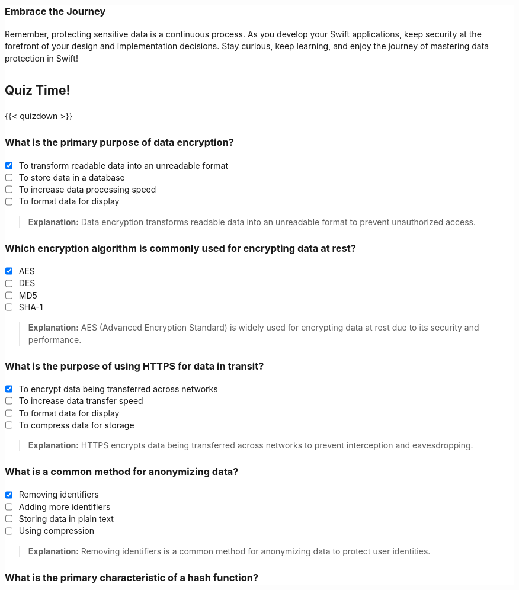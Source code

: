 ### Embrace the Journey

Remember, protecting sensitive data is a continuous process. As you develop your Swift applications, keep security at the forefront of your design and implementation decisions. Stay curious, keep learning, and enjoy the journey of mastering data protection in Swift!

## Quiz Time!

{{< quizdown >}}

### What is the primary purpose of data encryption?

- [x] To transform readable data into an unreadable format
- [ ] To store data in a database
- [ ] To increase data processing speed
- [ ] To format data for display

> **Explanation:** Data encryption transforms readable data into an unreadable format to prevent unauthorized access.

### Which encryption algorithm is commonly used for encrypting data at rest?

- [x] AES
- [ ] DES
- [ ] MD5
- [ ] SHA-1

> **Explanation:** AES (Advanced Encryption Standard) is widely used for encrypting data at rest due to its security and performance.

### What is the purpose of using HTTPS for data in transit?

- [x] To encrypt data being transferred across networks
- [ ] To increase data transfer speed
- [ ] To format data for display
- [ ] To compress data for storage

> **Explanation:** HTTPS encrypts data being transferred across networks to prevent interception and eavesdropping.

### What is a common method for anonymizing data?

- [x] Removing identifiers
- [ ] Adding more identifiers
- [ ] Storing data in plain text
- [ ] Using compression

> **Explanation:** Removing identifiers is a common method for anonymizing data to protect user identities.

### What is the primary characteristic of a hash function?
